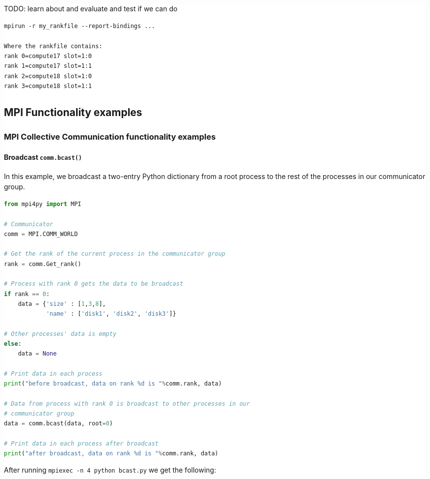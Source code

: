 TODO: learn about and evaluate and test if we can do 

```
mpirun -r my_rankfile --report-bindings ... 

Where the rankfile contains:
rank 0=compute17 slot=1:0
rank 1=compute17 slot=1:1
rank 2=compute18 slot=1:0
rank 3=compute18 slot=1:1
```

## MPI Functionality examples

### MPI Collective Communication functionality examples

#### Broadcast `comm.bcast()`

In this example, we broadcast a two-entry Python dictionary from a
root process to the rest of the processes in our communicator group.

``` python
from mpi4py import MPI

# Communicator
comm = MPI.COMM_WORLD

# Get the rank of the current process in the communicator group
rank = comm.Get_rank()

# Process with rank 0 gets the data to be broadcast
if rank == 0:
    data = {'size' : [1,3,8],
            'name' : ['disk1', 'disk2', 'disk3']}

# Other processes' data is empty
else:
    data = None

# Print data in each process
print("before broadcast, data on rank %d is "%comm.rank, data)

# Data from process with rank 0 is broadcast to other processes in our
# communicator group
data = comm.bcast(data, root=0)

# Print data in each process after broadcast
print("after broadcast, data on rank %d is "%comm.rank, data)

```

After running `mpiexec -n 4 python bcast.py` we get the following:
